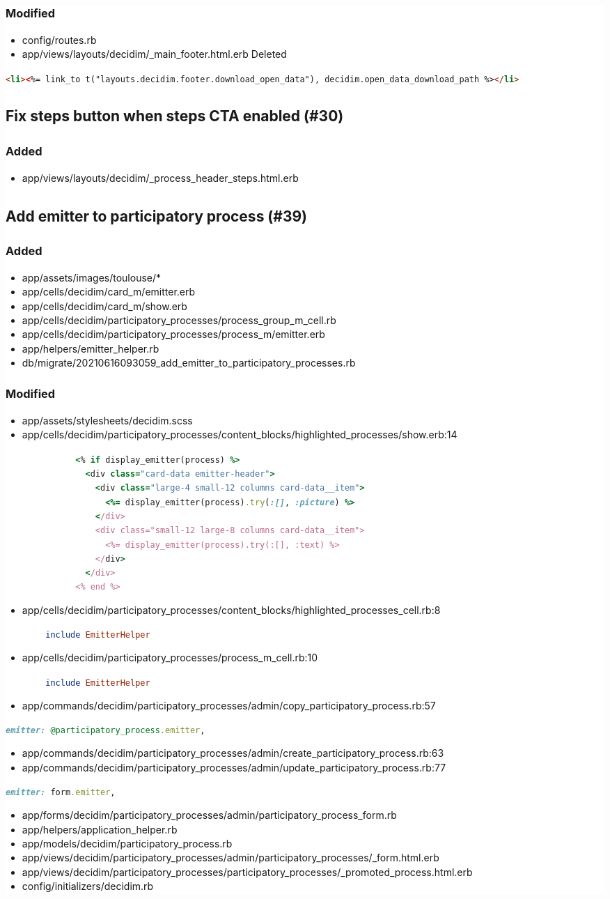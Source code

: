 ### Modified 
- config/routes.rb
- app/views/layouts/decidim/_main_footer.html.erb
Deleted 
```html
<li><%= link_to t("layouts.decidim.footer.download_open_data"), decidim.open_data_download_path %></li>
```

##  Fix steps button when steps CTA enabled (#30)
### Added
- app/views/layouts/decidim/_process_header_steps.html.erb

##  Add emitter to participatory process (#39)
### Added
- app/assets/images/toulouse/*
- app/cells/decidim/card_m/emitter.erb
- app/cells/decidim/card_m/show.erb
- app/cells/decidim/participatory_processes/process_group_m_cell.rb
- app/cells/decidim/participatory_processes/process_m/emitter.erb
- app/helpers/emitter_helper.rb
- db/migrate/20210616093059_add_emitter_to_participatory_processes.rb

### Modified
- app/assets/stylesheets/decidim.scss
- app/cells/decidim/participatory_processes/content_blocks/highlighted_processes/show.erb:14
```ruby
              <% if display_emitter(process) %>
                <div class="card-data emitter-header">
                  <div class="large-4 small-12 columns card-data__item">
                    <%= display_emitter(process).try(:[], :picture) %>
                  </div>
                  <div class="small-12 large-8 columns card-data__item">
                    <%= display_emitter(process).try(:[], :text) %>
                  </div>
                </div>
              <% end %>
```
- app/cells/decidim/participatory_processes/content_blocks/highlighted_processes_cell.rb:8
```ruby
        include EmitterHelper
```
- app/cells/decidim/participatory_processes/process_m_cell.rb:10
```ruby
        include EmitterHelper
```
- app/commands/decidim/participatory_processes/admin/copy_participatory_process.rb:57
```ruby
emitter: @participatory_process.emitter,
```
- app/commands/decidim/participatory_processes/admin/create_participatory_process.rb:63
- app/commands/decidim/participatory_processes/admin/update_participatory_process.rb:77
```ruby
emitter: form.emitter,
```
- app/forms/decidim/participatory_processes/admin/participatory_process_form.rb
- app/helpers/application_helper.rb
- app/models/decidim/participatory_process.rb
- app/views/decidim/participatory_processes/admin/participatory_processes/_form.html.erb
- app/views/decidim/participatory_processes/participatory_processes/_promoted_process.html.erb
- config/initializers/decidim.rb
